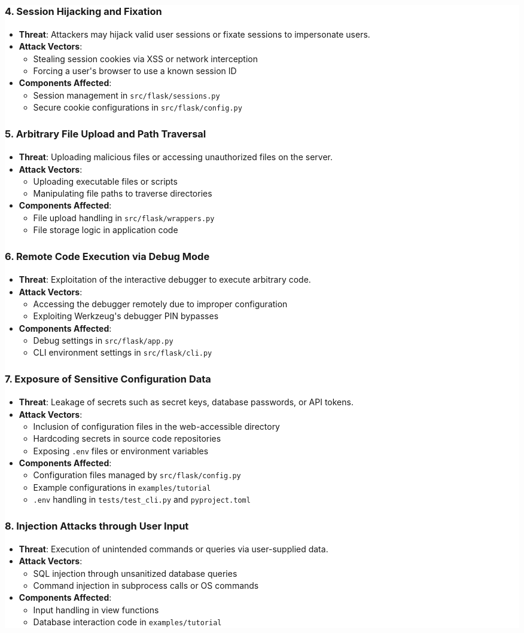 ### 4. Session Hijacking and Fixation

- **Threat**: Attackers may hijack valid user sessions or fixate sessions to impersonate users.
- **Attack Vectors**:
  - Stealing session cookies via XSS or network interception
  - Forcing a user's browser to use a known session ID
- **Components Affected**:
  - Session management in `src/flask/sessions.py`
  - Secure cookie configurations in `src/flask/config.py`

### 5. Arbitrary File Upload and Path Traversal

- **Threat**: Uploading malicious files or accessing unauthorized files on the server.
- **Attack Vectors**:
  - Uploading executable files or scripts
  - Manipulating file paths to traverse directories
- **Components Affected**:
  - File upload handling in `src/flask/wrappers.py`
  - File storage logic in application code

### 6. Remote Code Execution via Debug Mode

- **Threat**: Exploitation of the interactive debugger to execute arbitrary code.
- **Attack Vectors**:
  - Accessing the debugger remotely due to improper configuration
  - Exploiting Werkzeug's debugger PIN bypasses
- **Components Affected**:
  - Debug settings in `src/flask/app.py`
  - CLI environment settings in `src/flask/cli.py`

### 7. Exposure of Sensitive Configuration Data

- **Threat**: Leakage of secrets such as secret keys, database passwords, or API tokens.
- **Attack Vectors**:
  - Inclusion of configuration files in the web-accessible directory
  - Hardcoding secrets in source code repositories
  - Exposing `.env` files or environment variables
- **Components Affected**:
  - Configuration files managed by `src/flask/config.py`
  - Example configurations in `examples/tutorial`
  - `.env` handling in `tests/test_cli.py` and `pyproject.toml`

### 8. Injection Attacks through User Input

- **Threat**: Execution of unintended commands or queries via user-supplied data.
- **Attack Vectors**:
  - SQL injection through unsanitized database queries
  - Command injection in subprocess calls or OS commands
- **Components Affected**:
  - Input handling in view functions
  - Database interaction code in `examples/tutorial`
